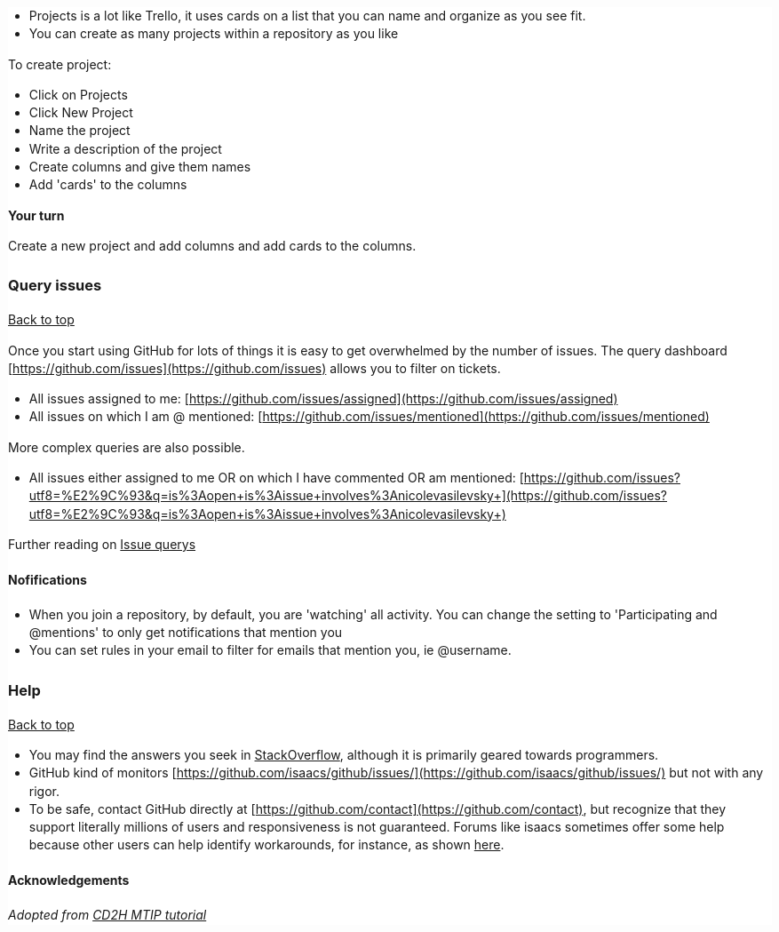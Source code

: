 - Projects is a lot like Trello, it uses cards on a list that you can name and organize as you see fit.
- You can create as many projects within a repository as you like

To create project:

- Click on Projects
- Click New Project
- Name the project
- Write a description of the project
- Create columns and give them names
- Add 'cards' to the columns

**Your turn**

Create a new project and add columns and add cards to the columns.

### Query issues

[Back to top](#overview)

Once you start using GitHub for lots of things it is easy to get overwhelmed by the number of issues. The query dashboard [https://github.com/issues](https://github.com/issues) allows you to filter on tickets.

- All issues assigned to me: [https://github.com/issues/assigned](https://github.com/issues/assigned)
- All issues on which I am @ mentioned: [https://github.com/issues/mentioned](https://github.com/issues/mentioned)

More complex queries are also possible.

- All issues either assigned to me OR on which I have commented OR am mentioned: [https://github.com/issues?utf8=%E2%9C%93&q=is%3Aopen+is%3Aissue+involves%3Anicolevasilevsky+](https://github.com/issues?utf8=%E2%9C%93&q=is%3Aopen+is%3Aissue+involves%3Anicolevasilevsky+)

Further reading on [Issue querys](https://help.github.com/articles/searching-issues/)

#### Nofifications

- When you join a repository, by default, you are 'watching' all activity. You can change the setting to 'Participating and @mentions' to only get notifications that mention you
- You can set rules in your email to filter for emails that mention you, ie @username.

### Help

[Back to top](#overview)

- You may find the answers you seek in [StackOverflow](http://stackoverflow.com/questions/tagged/github), although it is primarily geared towards programmers.
- GitHub kind of monitors [https://github.com/isaacs/github/issues/](https://github.com/isaacs/github/issues/) but not with any rigor.
- To be safe, contact GitHub directly at [https://github.com/contact](https://github.com/contact), but recognize that they support literally millions of users and responsiveness is not guaranteed. Forums like isaacs sometimes offer some help because other users can help identify workarounds, for instance, as shown [here](https://github.com/isaacs/github/issues/65#issuecomment-123740194).

#### Acknowledgements

_Adopted from [CD2H MTIP tutorial](https://data2health.github.io/mtip-tutorial/)_
